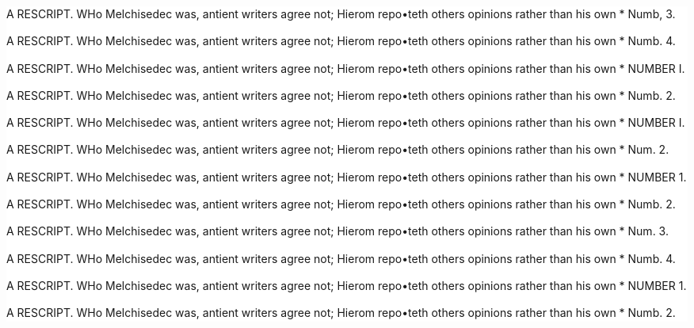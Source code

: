 A RESCRIPT.
WHo Melchisedec was, antient writers agree not; Hierom repo•teth others opinions rather than his own
      * Numb, 3.

A RESCRIPT.
WHo Melchisedec was, antient writers agree not; Hierom repo•teth others opinions rather than his own
      * Numb. 4.

A RESCRIPT.
WHo Melchisedec was, antient writers agree not; Hierom repo•teth others opinions rather than his own
      * NUMBER I.

A RESCRIPT.
WHo Melchisedec was, antient writers agree not; Hierom repo•teth others opinions rather than his own
      * Numb. 2.

A RESCRIPT.
WHo Melchisedec was, antient writers agree not; Hierom repo•teth others opinions rather than his own
      * NUMBER I.

A RESCRIPT.
WHo Melchisedec was, antient writers agree not; Hierom repo•teth others opinions rather than his own
      * Num. 2.

A RESCRIPT.
WHo Melchisedec was, antient writers agree not; Hierom repo•teth others opinions rather than his own
      * NUMBER 1.

A RESCRIPT.
WHo Melchisedec was, antient writers agree not; Hierom repo•teth others opinions rather than his own
      * Numb. 2.

A RESCRIPT.
WHo Melchisedec was, antient writers agree not; Hierom repo•teth others opinions rather than his own
      * Num. 3.

A RESCRIPT.
WHo Melchisedec was, antient writers agree not; Hierom repo•teth others opinions rather than his own
      * Numb. 4.

A RESCRIPT.
WHo Melchisedec was, antient writers agree not; Hierom repo•teth others opinions rather than his own
      * NUMBER 1.

A RESCRIPT.
WHo Melchisedec was, antient writers agree not; Hierom repo•teth others opinions rather than his own
      * Numb. 2.
